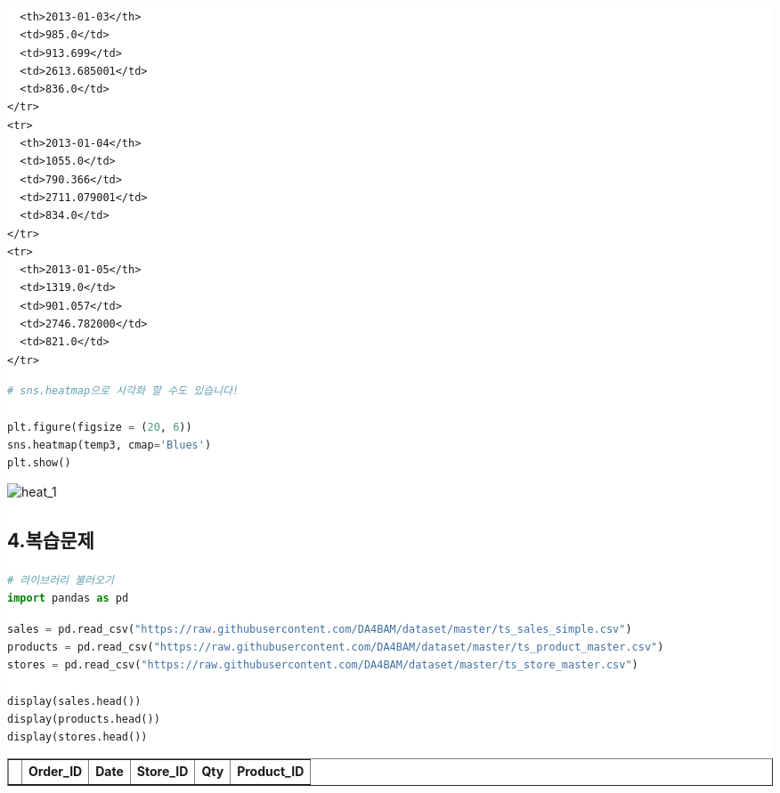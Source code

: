       <th>2013-01-03</th>
      <td>985.0</td>
      <td>913.699</td>
      <td>2613.685001</td>
      <td>836.0</td>
    </tr>
    <tr>
      <th>2013-01-04</th>
      <td>1055.0</td>
      <td>790.366</td>
      <td>2711.079001</td>
      <td>834.0</td>
    </tr>
    <tr>
      <th>2013-01-05</th>
      <td>1319.0</td>
      <td>901.057</td>
      <td>2746.782000</td>
      <td>821.0</td>
    </tr>
  </tbody>
</table>
</div>

```python
# sns.heatmap으로 시각화 할 수도 있습니다!

plt.figure(figsize = (20, 6))
sns.heatmap(temp3, cmap='Blues')
plt.show()
```

![heat_1](https://github.com/zacinthepark/TIL/assets/86648892/7e76df35-8733-49ee-b8df-d519734f5b59)

## **4.복습문제**

```python
# 라이브러리 불러오기
import pandas as pd
```

```python
sales = pd.read_csv("https://raw.githubusercontent.com/DA4BAM/dataset/master/ts_sales_simple.csv")
products = pd.read_csv("https://raw.githubusercontent.com/DA4BAM/dataset/master/ts_product_master.csv")
stores = pd.read_csv("https://raw.githubusercontent.com/DA4BAM/dataset/master/ts_store_master.csv")

display(sales.head())
display(products.head())
display(stores.head())
```

<div>
<table border="1" class="dataframe">
  <thead>
    <tr style="text-align: right;">
      <th></th>
      <th>Order_ID</th>
      <th>Date</th>
      <th>Store_ID</th>
      <th>Qty</th>
      <th>Product_ID</th>
    </tr>
  </thead>
  <tbody>
    <tr>